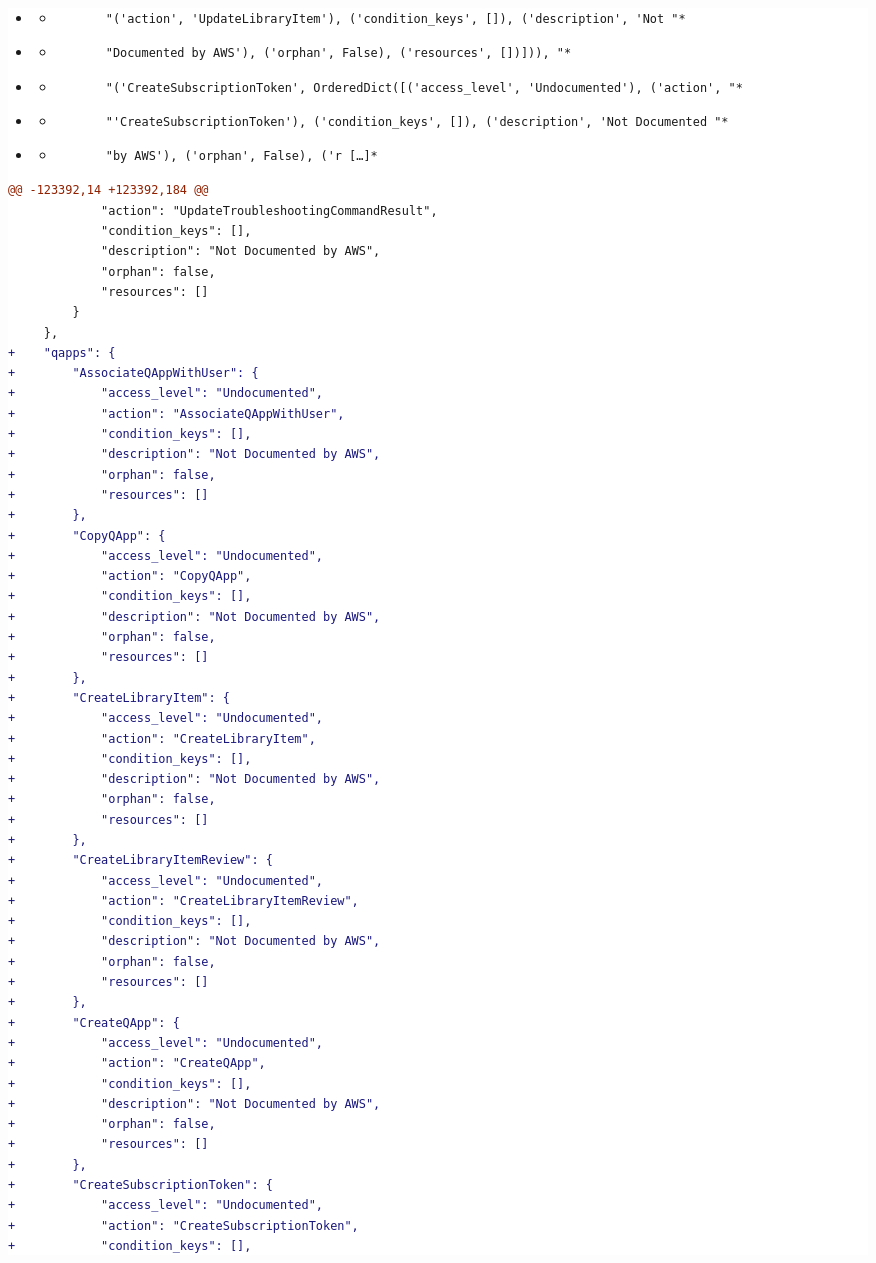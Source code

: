  * *            "('action', 'UpdateLibraryItem'), ('condition_keys', []), ('description', 'Not "*

 * *            "Documented by AWS'), ('orphan', False), ('resources', [])])), "*

 * *            "('CreateSubscriptionToken', OrderedDict([('access_level', 'Undocumented'), ('action', "*

 * *            "'CreateSubscriptionToken'), ('condition_keys', []), ('description', 'Not Documented "*

 * *            "by AWS'), ('orphan', False), ('r […]*

```diff
@@ -123392,14 +123392,184 @@
             "action": "UpdateTroubleshootingCommandResult",
             "condition_keys": [],
             "description": "Not Documented by AWS",
             "orphan": false,
             "resources": []
         }
     },
+    "qapps": {
+        "AssociateQAppWithUser": {
+            "access_level": "Undocumented",
+            "action": "AssociateQAppWithUser",
+            "condition_keys": [],
+            "description": "Not Documented by AWS",
+            "orphan": false,
+            "resources": []
+        },
+        "CopyQApp": {
+            "access_level": "Undocumented",
+            "action": "CopyQApp",
+            "condition_keys": [],
+            "description": "Not Documented by AWS",
+            "orphan": false,
+            "resources": []
+        },
+        "CreateLibraryItem": {
+            "access_level": "Undocumented",
+            "action": "CreateLibraryItem",
+            "condition_keys": [],
+            "description": "Not Documented by AWS",
+            "orphan": false,
+            "resources": []
+        },
+        "CreateLibraryItemReview": {
+            "access_level": "Undocumented",
+            "action": "CreateLibraryItemReview",
+            "condition_keys": [],
+            "description": "Not Documented by AWS",
+            "orphan": false,
+            "resources": []
+        },
+        "CreateQApp": {
+            "access_level": "Undocumented",
+            "action": "CreateQApp",
+            "condition_keys": [],
+            "description": "Not Documented by AWS",
+            "orphan": false,
+            "resources": []
+        },
+        "CreateSubscriptionToken": {
+            "access_level": "Undocumented",
+            "action": "CreateSubscriptionToken",
+            "condition_keys": [],
```